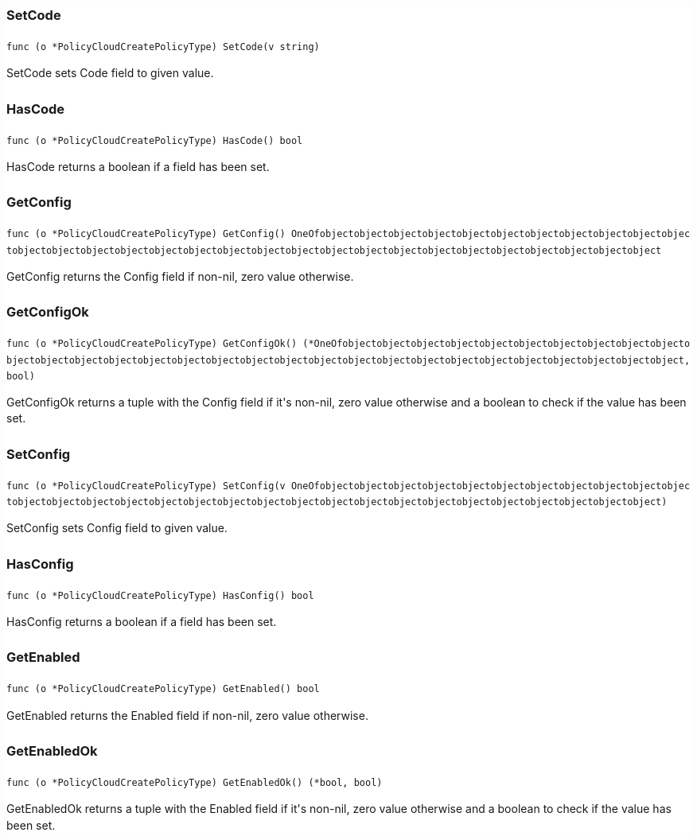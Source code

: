 ### SetCode

`func (o *PolicyCloudCreatePolicyType) SetCode(v string)`

SetCode sets Code field to given value.

### HasCode

`func (o *PolicyCloudCreatePolicyType) HasCode() bool`

HasCode returns a boolean if a field has been set.

### GetConfig

`func (o *PolicyCloudCreatePolicyType) GetConfig() OneOfobjectobjectobjectobjectobjectobjectobjectobjectobjectobjectobjectobjectobjectobjectobjectobjectobjectobjectobjectobjectobjectobjectobjectobjectobjectobjectobjectobjectobjectobject`

GetConfig returns the Config field if non-nil, zero value otherwise.

### GetConfigOk

`func (o *PolicyCloudCreatePolicyType) GetConfigOk() (*OneOfobjectobjectobjectobjectobjectobjectobjectobjectobjectobjectobjectobjectobjectobjectobjectobjectobjectobjectobjectobjectobjectobjectobjectobjectobjectobjectobjectobjectobjectobject, bool)`

GetConfigOk returns a tuple with the Config field if it's non-nil, zero value otherwise
and a boolean to check if the value has been set.

### SetConfig

`func (o *PolicyCloudCreatePolicyType) SetConfig(v OneOfobjectobjectobjectobjectobjectobjectobjectobjectobjectobjectobjectobjectobjectobjectobjectobjectobjectobjectobjectobjectobjectobjectobjectobjectobjectobjectobjectobjectobjectobject)`

SetConfig sets Config field to given value.

### HasConfig

`func (o *PolicyCloudCreatePolicyType) HasConfig() bool`

HasConfig returns a boolean if a field has been set.

### GetEnabled

`func (o *PolicyCloudCreatePolicyType) GetEnabled() bool`

GetEnabled returns the Enabled field if non-nil, zero value otherwise.

### GetEnabledOk

`func (o *PolicyCloudCreatePolicyType) GetEnabledOk() (*bool, bool)`

GetEnabledOk returns a tuple with the Enabled field if it's non-nil, zero value otherwise
and a boolean to check if the value has been set.
